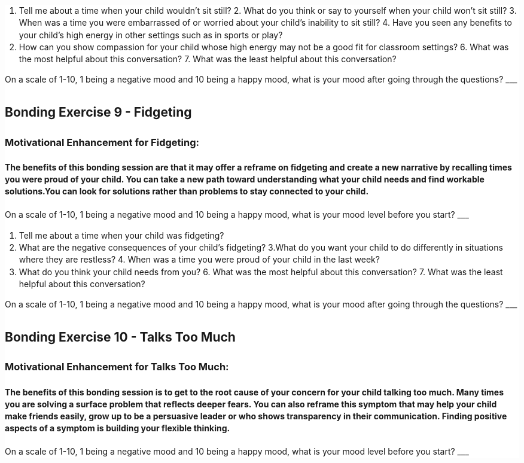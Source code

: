 1. ​Tell me about a time when your child wouldn’t sit still?
   2.​ What do you think or say to yourself when your child won’t sit still?
   3.​ When was a time you were embarrassed of or worried about your child’s inability to sit still?
   4.​ Have you seen any benefits to your child’s high energy in other settings such as in sports or play?
2. ​How can you show compassion for your child whose high energy may not be a good fit for classroom settings?
   6.​ What was the most helpful about this conversation?
   7.​ What was the least helpful about this conversation?

On a scale of 1-10, 1 being a negative mood and 10 being a happy mood, what is your mood after going through the questions? \_\_\_

## Bonding Exercise 9 - Fidgeting

### Motivational Enhancement for Fidgeting:

#### The benefits of this bonding session are that it may offer a reframe on fidgeting and create a new narrative by recalling times you were proud of your child. You can take a new path toward understanding what your child needs and find workable solutions.You can look for solutions rather than problems to stay connected to your child.

On a scale of 1-10, 1 being a negative mood and 10 being a happy mood, what is your mood level before you start? \_\_\_

1. ​Tell me about a time when your child was fidgeting?
2. ​What are the negative consequences of your child’s fidgeting?
   3.​ What do you want your child to do differently in situations where they are restless?
   4.​ When was a time you were proud of your child in the last week?
3. ​What do you think your child needs from you?
   6.​ What was the most helpful about this conversation?
   7.​ What was the least helpful about this conversation?

On a scale of 1-10, 1 being a negative mood and 10 being a happy mood, what is your mood after going through the questions? \_\_\_

## Bonding Exercise 10 - Talks Too Much

### Motivational Enhancement for Talks Too Much:

#### The benefits of this bonding session is to get to the root cause of your concern for your child talking too much. Many times you are solving a surface problem that reflects deeper fears. You can also reframe this symptom that may help your child make friends easily, grow up to be a persuasive leader or who shows transparency in their communication. Finding positive aspects of a symptom is building your flexible thinking.

On a scale of 1-10, 1 being a negative mood and 10 being a happy mood, what is your mood level before you start? \_\_\_
